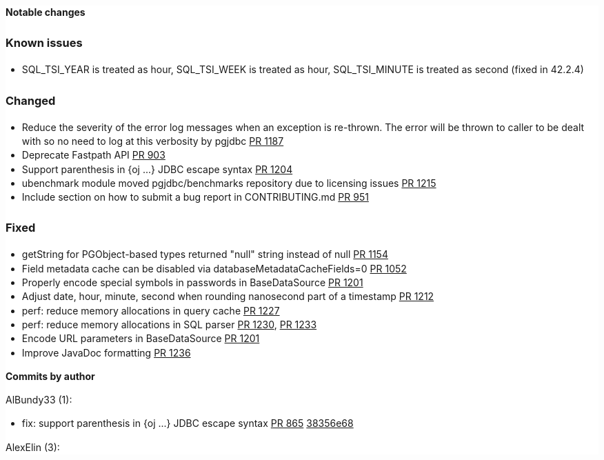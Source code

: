 **Notable changes**

### Known issues

-   SQL\_TSI\_YEAR is treated as hour, SQL\_TSI\_WEEK is treated as
    hour, SQL\_TSI\_MINUTE is treated as second (fixed in 42.2.4)

### Changed

-   Reduce the severity of the error log messages when an exception is
    re-thrown. The error will be thrown to caller to be dealt with so no
    need to log at this verbosity by pgjdbc [PR
    1187](https://github.com/pgjdbc/pgjdbc/pull/1187)
-   Deprecate Fastpath API [PR
    903](https://github.com/pgjdbc/pgjdbc/pull/903)
-   Support parenthesis in {oj ...} JDBC escape syntax [PR
    1204](https://github.com/pgjdbc/pgjdbc/pull/1204)
-   ubenchmark module moved pgjdbc/benchmarks repository due to
    licensing issues [PR
    1215](https://github.com/pgjdbc/pgjdbc/pull/1215)
-   Include section on how to submit a bug report in CONTRIBUTING.md [PR
    951](https://github.com/pgjdbc/pgjdbc/pull/951)

### Fixed

-   getString for PGObject-based types returned "null" string instead of
    null [PR 1154](https://github.com/pgjdbc/pgjdbc/pull/1154)
-   Field metadata cache can be disabled via
    databaseMetadataCacheFields=0 [PR
    1052](https://github.com/pgjdbc/pgjdbc/pull/1152)
-   Properly encode special symbols in passwords in BaseDataSource [PR
    1201](https://github.com/pgjdbc/pgjdbc/pull/1201)
-   Adjust date, hour, minute, second when rounding nanosecond part of a
    timestamp [PR 1212](https://github.com/pgjdbc/pgjdbc/pull/1212)
-   perf: reduce memory allocations in query cache [PR
    1227](https://github.com/pgjdbc/pgjdbc/pull/1227)
-   perf: reduce memory allocations in SQL parser [PR
    1230](https://github.com/pgjdbc/pgjdbc/pull/1230), [PR
    1233](https://github.com/pgjdbc/pgjdbc/pull/1233)
-   Encode URL parameters in BaseDataSource [PR
    1201](https://github.com/pgjdbc/pgjdbc/pull/1201)
-   Improve JavaDoc formatting [PR
    1236](https://github.com/pgjdbc/pgjdbc/pull/1236)

**Commits by author**

AlBundy33 (1):

-   fix: support parenthesis in {oj ...} JDBC escape syntax [PR
    865](https://github.com/pgjdbc/pgjdbc/pull/865)
    [38356e68](https://github.com/pgjdbc/pgjdbc/commit/38356e6889613a65fc48a455495f18dbb3565731)

AlexElin (3):
